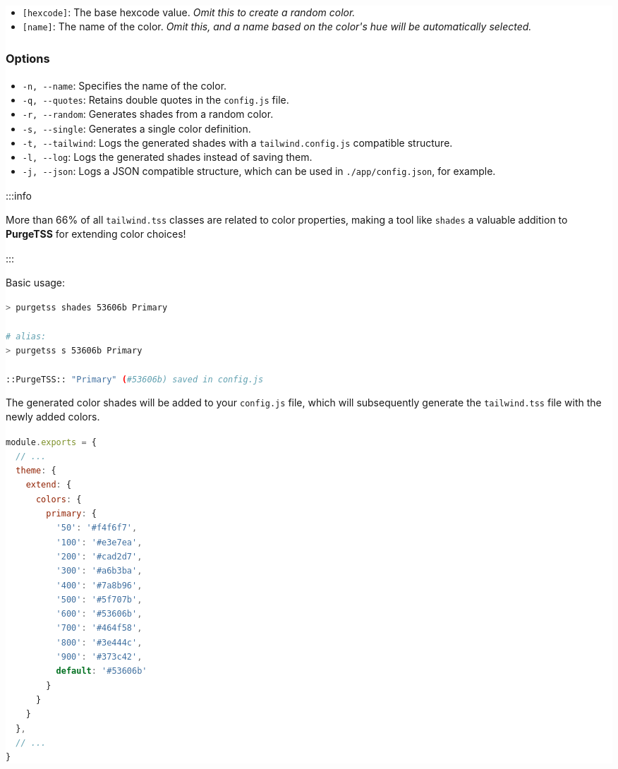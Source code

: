- `[hexcode]`: The base hexcode value. *Omit this to create a random color.*
- `[name]`: The name of the color. *Omit this, and a name based on the color's hue will be automatically selected.*

### Options

- `-n, --name`: Specifies the name of the color.
- `-q, --quotes`: Retains double quotes in the `config.js` file.
- `-r, --random`: Generates shades from a random color.
- `-s, --single`: Generates a single color definition.
- `-t, --tailwind`: Logs the generated shades with a `tailwind.config.js` compatible structure.
- `-l, --log`: Logs the generated shades instead of saving them.
- `-j, --json`: Logs a JSON compatible structure, which can be used in `./app/config.json`, for example.

:::info

More than 66% of all `tailwind.tss` classes are related to color properties, making a tool like `shades` a valuable addition to **PurgeTSS** for extending color choices!

:::

Basic usage:

```bash
> purgetss shades 53606b Primary

# alias:
> purgetss s 53606b Primary

::PurgeTSS:: "Primary" (#53606b) saved in config.js
```

The generated color shades will be added to your `config.js` file, which will subsequently generate the `tailwind.tss` file with the newly added colors.

```js title="./purgetss/config.js"
module.exports = {
  // ...
  theme: {
    extend: {
      colors: {
        primary: {
          '50': '#f4f6f7',
          '100': '#e3e7ea',
          '200': '#cad2d7',
          '300': '#a6b3ba',
          '400': '#7a8b96',
          '500': '#5f707b',
          '600': '#53606b',
          '700': '#464f58',
          '800': '#3e444c',
          '900': '#373c42',
          default: '#53606b'
        }
      }
    }
  },
  // ...
}
```
